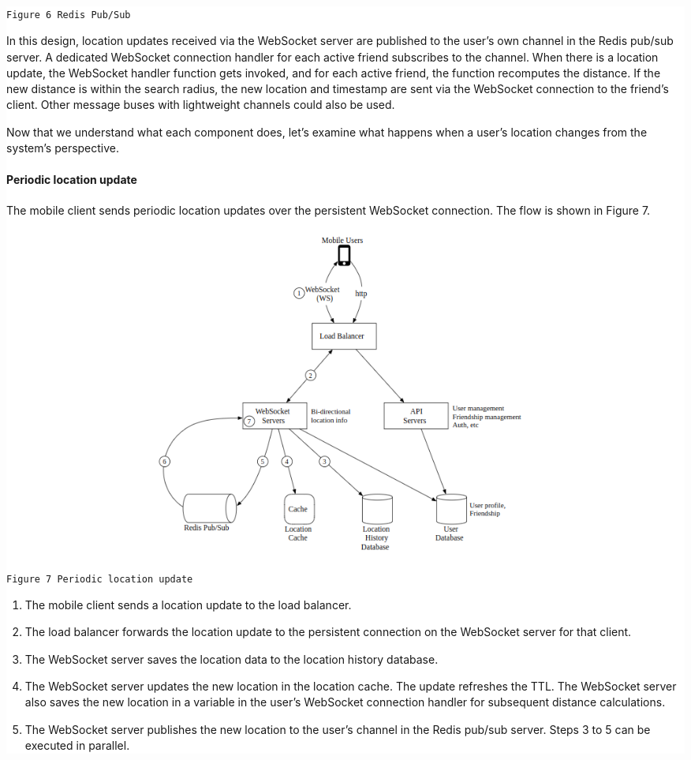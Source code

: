 	Figure 6 Redis Pub/Sub
	
In this design, location updates received via the WebSocket server are published to the user’s own channel in the Redis pub/sub server. A dedicated WebSocket connection handler for each active friend subscribes to the channel. When there is a location update, the WebSocket handler function gets invoked, and for each active friend, the function recomputes the distance. If the new distance is within the search radius, the new location and timestamp are sent via the WebSocket connection to the friend’s client. Other message buses with lightweight channels could also be used.

Now that we understand what each component does, let’s examine what happens when a user’s location changes from the system’s perspective.

#### Periodic location update

The mobile client sends periodic location updates over the persistent WebSocket connection. The flow is shown in Figure 7.

![periodic_location](images/periodic_location.png)

	Figure 7 Periodic location update
	
1. The mobile client sends a location update to the load balancer.

2. The load balancer forwards the location update to the persistent connection on the WebSocket server for that client.

3. The WebSocket server saves the location data to the location history database.

4. The WebSocket server updates the new location in the location cache. The update refreshes the TTL. The WebSocket server also saves the new location in a variable in the user’s WebSocket connection handler for subsequent distance calculations.

5. The WebSocket server publishes the new location to the user’s channel in the Redis pub/sub server. Steps 3 to 5 can be executed in parallel.
